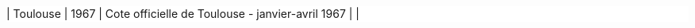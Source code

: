 | Toulouse | 1967      | Cote officielle de Toulouse - janvier-avril 1967              |                                                                                                                                                                                                                                                                                                                                    |
